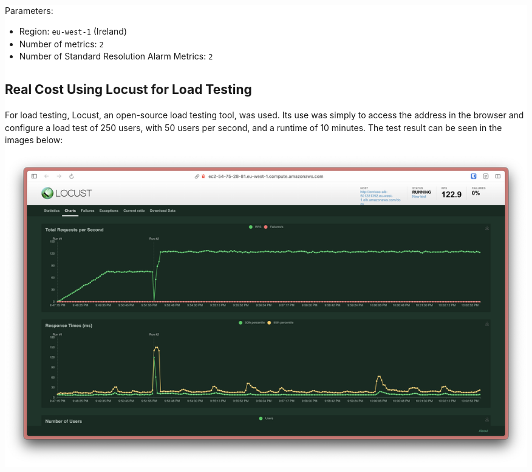 Parameters:

- Region: `eu-west-1` (Ireland)
- Number of metrics: `2`
- Number of Standard Resolution Alarm Metrics: `2`

## Real Cost Using Locust for Load Testing

For load testing, Locust, an open-source load testing tool, was used. Its use was simply to access the address in the browser and configure a load test of 250 users, with 50 users per second, and a runtime of 10 minutes. The test result can be seen in the images below:

![Locust 1](./docs/Locust_chart.png)
